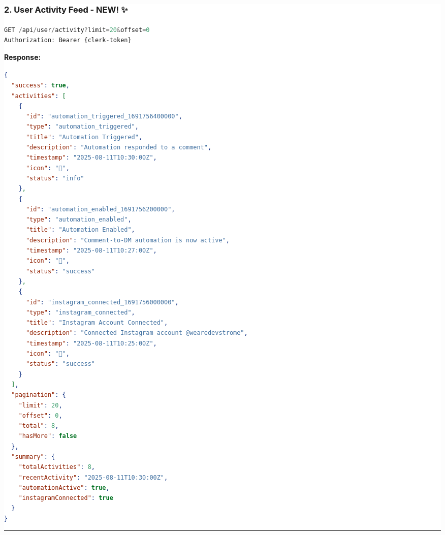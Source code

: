 ### **2. User Activity Feed - NEW! ✨**

```javascript
GET /api/user/activity?limit=20&offset=0
Authorization: Bearer {clerk-token}
```

**Response:**

```json
{
  "success": true,
  "activities": [
    {
      "id": "automation_triggered_1691756400000",
      "type": "automation_triggered",
      "title": "Automation Triggered",
      "description": "Automation responded to a comment",
      "timestamp": "2025-08-11T10:30:00Z",
      "icon": "🎯",
      "status": "info"
    },
    {
      "id": "automation_enabled_1691756200000",
      "type": "automation_enabled",
      "title": "Automation Enabled",
      "description": "Comment-to-DM automation is now active",
      "timestamp": "2025-08-11T10:27:00Z",
      "icon": "🚀",
      "status": "success"
    },
    {
      "id": "instagram_connected_1691756000000",
      "type": "instagram_connected",
      "title": "Instagram Account Connected",
      "description": "Connected Instagram account @wearedevstrome",
      "timestamp": "2025-08-11T10:25:00Z",
      "icon": "📱",
      "status": "success"
    }
  ],
  "pagination": {
    "limit": 20,
    "offset": 0,
    "total": 8,
    "hasMore": false
  },
  "summary": {
    "totalActivities": 8,
    "recentActivity": "2025-08-11T10:30:00Z",
    "automationActive": true,
    "instagramConnected": true
  }
}
```

---